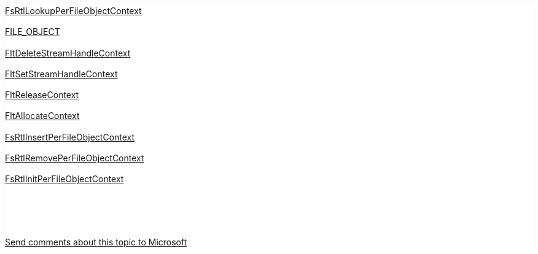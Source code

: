 <a href="..\ntifs\nf-ntifs-fsrtllookupperfileobjectcontext.md">FsRtlLookupPerFileObjectContext</a>



<a href="..\wdm\ns-wdm-_file_object.md">FILE_OBJECT</a>



<a href="..\fltkernel\nf-fltkernel-fltdeletestreamhandlecontext.md">FltDeleteStreamHandleContext</a>



<a href="..\fltkernel\nf-fltkernel-fltsetstreamhandlecontext.md">FltSetStreamHandleContext</a>



<a href="..\fltkernel\nf-fltkernel-fltreleasecontext.md">FltReleaseContext</a>



<a href="..\fltkernel\nf-fltkernel-fltallocatecontext.md">FltAllocateContext</a>



<a href="..\ntifs\nf-ntifs-fsrtlinsertperfileobjectcontext.md">FsRtlInsertPerFileObjectContext</a>



<a href="..\ntifs\nf-ntifs-fsrtlremoveperfileobjectcontext.md">FsRtlRemovePerFileObjectContext</a>



<a href="https://msdn.microsoft.com/library/windows/hardware/ff546170">FsRtlInitPerFileObjectContext</a>



 

 

<a href="mailto:wsddocfb@microsoft.com?subject=Documentation%20feedback [ifsk\ifsk]:%20FSRTL_PER_FILEOBJECT_CONTEXT structure%20 RELEASE:%20(2/16/2018)&amp;body=%0A%0APRIVACY STATEMENT%0A%0AWe use your feedback to improve the documentation. We don't use your email address for any other purpose, and we'll remove your email address from our system after the issue that you're reporting is fixed. While we're working to fix this issue, we might send you an email message to ask for more info. Later, we might also send you an email message to let you know that we've addressed your feedback.%0A%0AFor more info about Microsoft's privacy policy, see http://privacy.microsoft.com/en-us/default.aspx." title="Send comments about this topic to Microsoft">Send comments about this topic to Microsoft</a>

